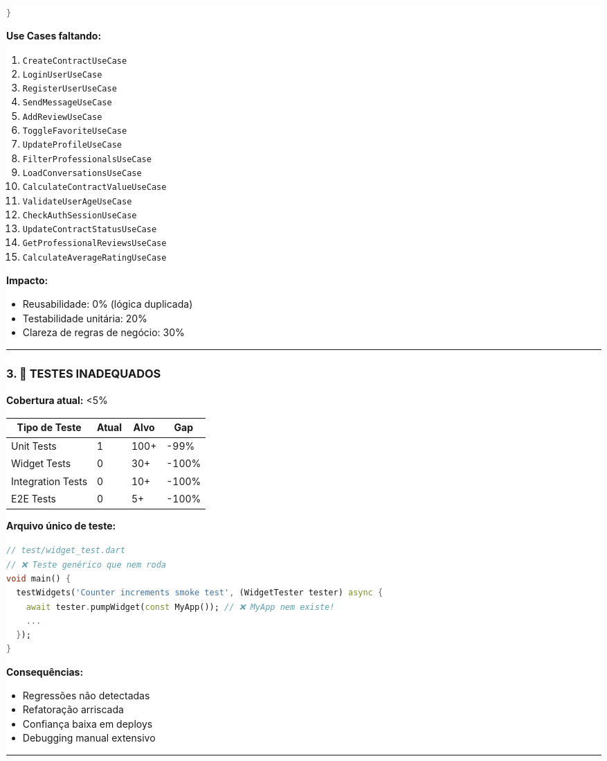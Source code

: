 ```dart
}
```

**Use Cases faltando:**
1. `CreateContractUseCase`
2. `LoginUserUseCase`
3. `RegisterUserUseCase`
4. `SendMessageUseCase`
5. `AddReviewUseCase`
6. `ToggleFavoriteUseCase`
7. `UpdateProfileUseCase`
8. `FilterProfessionalsUseCase`
9. `LoadConversationsUseCase`
10. `CalculateContractValueUseCase`
11. `ValidateUserAgeUseCase`
12. `CheckAuthSessionUseCase`
13. `UpdateContractStatusUseCase`
14. `GetProfessionalReviewsUseCase`
15. `CalculateAverageRatingUseCase`

**Impacto:**
- Reusabilidade: 0% (lógica duplicada)
- Testabilidade unitária: 20%
- Clareza de regras de negócio: 30%

---

### 3. 🔴 **TESTES INADEQUADOS**

**Cobertura atual:** <5%

| Tipo de Teste | Atual | Alvo | Gap |
|---------------|-------|------|-----|
| Unit Tests | 1 | 100+ | -99% |
| Widget Tests | 0 | 30+ | -100% |
| Integration Tests | 0 | 10+ | -100% |
| E2E Tests | 0 | 5+ | -100% |

**Arquivo único de teste:**
```dart
// test/widget_test.dart
// ❌ Teste genérico que nem roda
void main() {
  testWidgets('Counter increments smoke test', (WidgetTester tester) async {
    await tester.pumpWidget(const MyApp()); // ❌ MyApp nem existe!
    ...
  });
}
```

**Consequências:**
- Regressões não detectadas
- Refatoração arriscada
- Confiança baixa em deploys
- Debugging manual extensivo

---